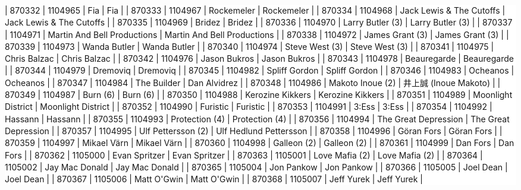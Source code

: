 | 870332 | 1104965 | Fia | Fia |
| 870333 | 1104967 | Rockemeler | Rockemeler |
| 870334 | 1104968 | Jack Lewis & The Cutoffs | Jack Lewis & The Cutoffs |
| 870335 | 1104969 | Bridez | Bridez |
| 870336 | 1104970 | Larry Butler (3) | Larry Butler (3) |
| 870337 | 1104971 | Martin And Bell Productions | Martin And Bell Productions |
| 870338 | 1104972 | James Grant (3) | James Grant (3) |
| 870339 | 1104973 | Wanda Butler | Wanda Butler |
| 870340 | 1104974 | Steve West (3) | Steve West (3) |
| 870341 | 1104975 | Chris Balzac | Chris Balzac |
| 870342 | 1104976 | Jason Bukros | Jason Bukros |
| 870343 | 1104978 | Beauregarde | Beauregarde |
| 870344 | 1104979 | Dremoviq | Dremoviq |
| 870345 | 1104982 | Spliff Gordon | Spliff Gordon |
| 870346 | 1104983 | Ocheanos | Ocheanos |
| 870347 | 1104984 | The Builder | Dan Alvidrez |
| 870348 | 1104986 | Makoto Inoue (2) | 井上誠 (Inoue Makoto) |
| 870349 | 1104987 | Burn (6) | Burn (6) |
| 870350 | 1104988 | Kerozine Kikkers | Kerozine Kikkers |
| 870351 | 1104989 | Moonlight District | Moonlight District |
| 870352 | 1104990 | Furistic | Furistic |
| 870353 | 1104991 | 3:Ess | 3:Ess |
| 870354 | 1104992 | Hassann | Hassann |
| 870355 | 1104993 | Protection (4) | Protection (4) |
| 870356 | 1104994 | The Great Depression | The Great Depression |
| 870357 | 1104995 | Ulf Pettersson (2) | Ulf Hedlund Pettersson |
| 870358 | 1104996 | Göran Fors | Göran Fors |
| 870359 | 1104997 | Mikael Värn | Mikael Värn |
| 870360 | 1104998 | Galleon (2) | Galleon (2) |
| 870361 | 1104999 | Dan Fors | Dan Fors |
| 870362 | 1105000 | Evan Spritzer | Evan Spritzer |
| 870363 | 1105001 | Love Mafia (2) | Love Mafia (2) |
| 870364 | 1105002 | Jay Mac Donald | Jay Mac Donald |
| 870365 | 1105004 | Jon Pankow | Jon Pankow |
| 870366 | 1105005 | Joel Dean | Joel Dean |
| 870367 | 1105006 | Matt O'Gwin | Matt O'Gwin |
| 870368 | 1105007 | Jeff Yurek | Jeff Yurek |